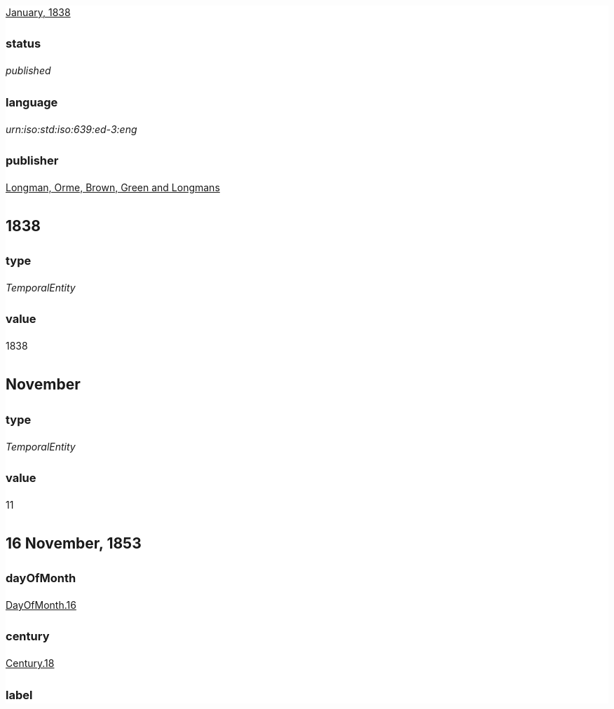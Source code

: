 
[January, 1838](#January-1838)

### status


*published*

### language


*urn:iso:std:iso:639:ed-3:eng*

### publisher


[Longman, Orme, Brown, Green and Longmans](#Longman-Orme-Brown-Green-and-Longmans)

## 1838

### type


*TemporalEntity*

### value


1838

## November

### type


*TemporalEntity*

### value


11

## 16 November, 1853

### dayOfMonth


[DayOfMonth.16](#DayOfMonth.16)

### century


[Century.18](#Century.18)

### label
